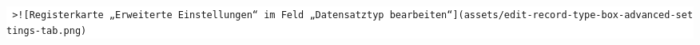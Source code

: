      >![Registerkarte „Erweiterte Einstellungen“ im Feld „Datensatztyp bearbeiten“](assets/edit-record-type-box-advanced-settings-tab.png)
